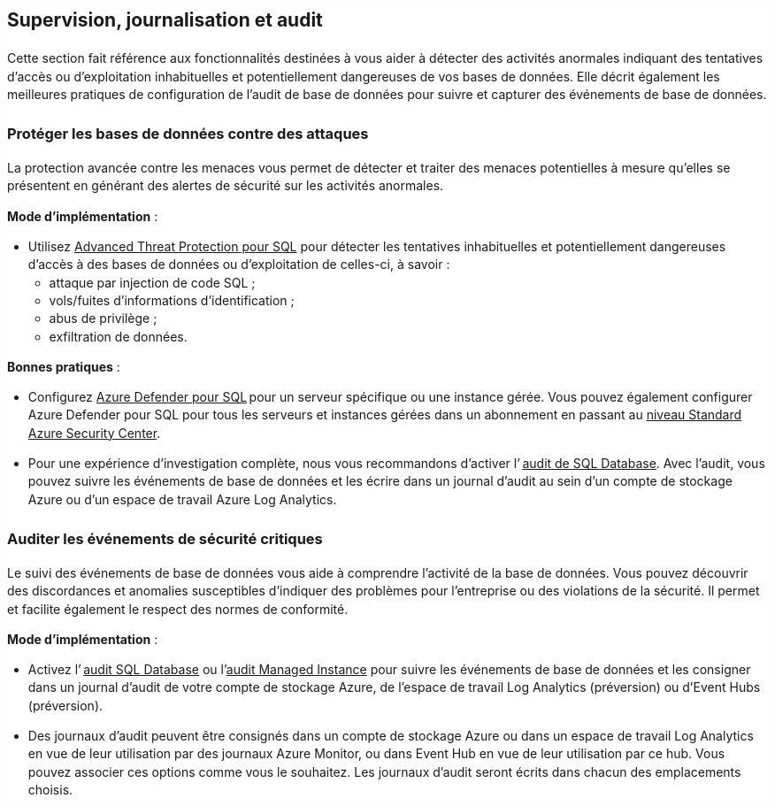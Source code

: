 ## <a name="monitoring-logging-and-auditing"></a>Supervision, journalisation et audit

Cette section fait référence aux fonctionnalités destinées à vous aider à détecter des activités anormales indiquant des tentatives d’accès ou d’exploitation inhabituelles et potentiellement dangereuses de vos bases de données. Elle décrit également les meilleures pratiques de configuration de l’audit de base de données pour suivre et capturer des événements de base de données.

### <a name="protect-databases-against-attacks"></a>Protéger les bases de données contre des attaques

La protection avancée contre les menaces vous permet de détecter et traiter des menaces potentielles à mesure qu’elles se présentent en générant des alertes de sécurité sur les activités anormales.

**Mode d’implémentation** :

- Utilisez [Advanced Threat Protection pour SQL](threat-detection-overview.md#alerts) pour détecter les tentatives inhabituelles et potentiellement dangereuses d’accès à des bases de données ou d’exploitation de celles-ci, à savoir :
  - attaque par injection de code SQL ;
  - vols/fuites d’informations d’identification ;
  - abus de privilège ;
  - exfiltration de données.

**Bonnes pratiques** :

- Configurez [Azure Defender pour SQL](azure-defender-for-sql.md) pour un serveur spécifique ou une instance gérée. Vous pouvez également configurer Azure Defender pour SQL pour tous les serveurs et instances gérées dans un abonnement en passant au [niveau Standard Azure Security Center](../../security-center/security-center-pricing.md).

- Pour une expérience d’investigation complète, nous vous recommandons d’activer l’ [audit de SQL Database](../../azure-sql/database/auditing-overview.md). Avec l’audit, vous pouvez suivre les événements de base de données et les écrire dans un journal d’audit au sein d’un compte de stockage Azure ou d’un espace de travail Azure Log Analytics.

### <a name="audit-critical-security-events"></a>Auditer les événements de sécurité critiques

Le suivi des événements de base de données vous aide à comprendre l’activité de la base de données. Vous pouvez découvrir des discordances et anomalies susceptibles d’indiquer des problèmes pour l’entreprise ou des violations de la sécurité. Il permet et facilite également le respect des normes de conformité.

**Mode d’implémentation** :

- Activez l’ [audit SQL Database](../../azure-sql/database/auditing-overview.md) ou l’[audit Managed Instance](../managed-instance/auditing-configure.md) pour suivre les événements de base de données et les consigner dans un journal d’audit de votre compte de stockage Azure, de l’espace de travail Log Analytics (préversion) ou d’Event Hubs (préversion).

- Des journaux d’audit peuvent être consignés dans un compte de stockage Azure ou dans un espace de travail Log Analytics en vue de leur utilisation par des journaux Azure Monitor, ou dans Event Hub en vue de leur utilisation par ce hub. Vous pouvez associer ces options comme vous le souhaitez. Les journaux d’audit seront écrits dans chacun des emplacements choisis.
